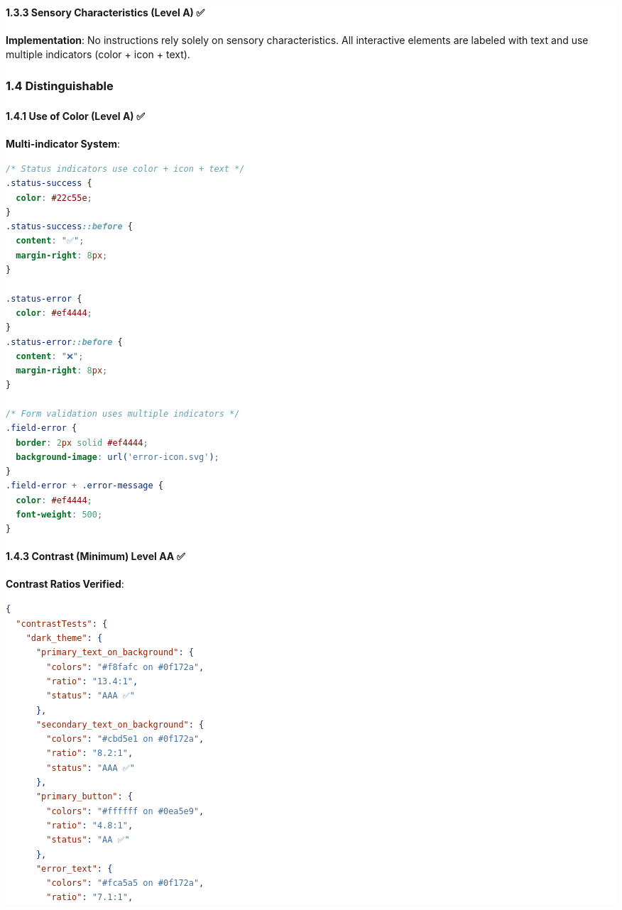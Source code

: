 #### 1.3.3 Sensory Characteristics (Level A) ✅

**Implementation**: No instructions rely solely on sensory characteristics. All interactive elements are labeled with text and use multiple indicators (color + icon + text).

### 1.4 Distinguishable

#### 1.4.1 Use of Color (Level A) ✅

**Multi-indicator System**:

```css
/* Status indicators use color + icon + text */
.status-success {
  color: #22c55e;
}
.status-success::before {
  content: "✅";
  margin-right: 8px;
}

.status-error {
  color: #ef4444;
}
.status-error::before {
  content: "❌"; 
  margin-right: 8px;
}

/* Form validation uses multiple indicators */
.field-error {
  border: 2px solid #ef4444;
  background-image: url('error-icon.svg');
}
.field-error + .error-message {
  color: #ef4444;
  font-weight: 500;
}
```

#### 1.4.3 Contrast (Minimum) Level AA ✅

**Contrast Ratios Verified**:

```json
{
  "contrastTests": {
    "dark_theme": {
      "primary_text_on_background": {
        "colors": "#f8fafc on #0f172a",
        "ratio": "13.4:1",
        "status": "AAA ✅"
      },
      "secondary_text_on_background": {
        "colors": "#cbd5e1 on #0f172a", 
        "ratio": "8.2:1",
        "status": "AAA ✅"
      },
      "primary_button": {
        "colors": "#ffffff on #0ea5e9",
        "ratio": "4.8:1", 
        "status": "AA ✅"
      },
      "error_text": {
        "colors": "#fca5a5 on #0f172a",
        "ratio": "7.1:1",
```